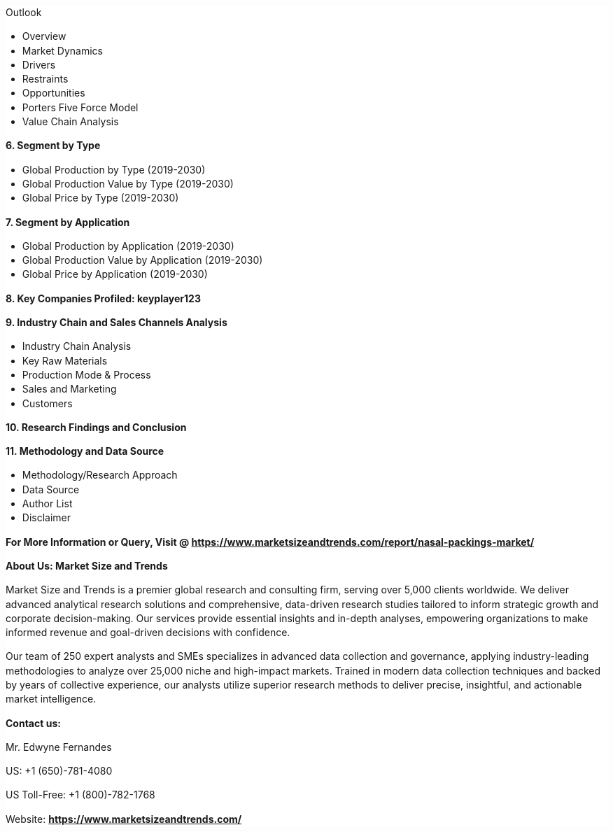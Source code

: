 Outlook</strong></p><ul><li>Overview</li><li>Market Dynamics</li><li>Drivers</li><li>Restraints</li><li>Opportunities</li><li>Porters Five Force Model</li><li>Value Chain Analysis&nbsp;</li></ul><p><strong>6. Segment by Type</strong></p><ul><li>Global Production by Type (2019-2030)</li><li>Global Production Value by Type (2019-2030)</li><li>Global Price by Type (2019-2030)</li></ul><p><strong>7. Segment by Application</strong></p><ul><li>Global Production by Application (2019-2030)</li><li>Global Production Value by Application (2019-2030)</li><li>Global Price by Application (2019-2030)</li></ul><p><strong>8. Key Companies Profiled: keyplayer123</strong></p><p><strong>9. Industry Chain and Sales Channels Analysis</strong></p><ul><li>Industry Chain Analysis</li><li>Key Raw Materials</li><li>Production Mode &amp; Process</li><li>Sales and Marketing</li><li>Customers</li></ul><p><strong>10. Research Findings and Conclusion</strong></p><p><strong>11. Methodology and Data Source</strong></p><ul><li>Methodology/Research Approach</li><li>Data Source</li><li>Author List</li><li>Disclaimer</li></ul></p><p><strong>For More Information or Query, Visit @ <a href="https://www.marketsizeandtrends.com/report/nasal-packings-market/">https://www.marketsizeandtrends.com/report/nasal-packings-market/</a></strong></p><p><strong>About Us: Market Size and Trends</strong></p><p>Market Size and Trends is a premier global research and consulting firm, serving over 5,000 clients worldwide. We deliver advanced analytical research solutions and comprehensive, data-driven research studies tailored to inform strategic growth and corporate decision-making. Our services provide essential insights and in-depth analyses, empowering organizations to make informed revenue and goal-driven decisions with confidence.</p><p>Our team of 250 expert analysts and SMEs specializes in advanced data collection and governance, applying industry-leading methodologies to analyze over 25,000 niche and high-impact markets. Trained in modern data collection techniques and backed by years of collective experience, our analysts utilize superior research methods to deliver precise, insightful, and actionable market intelligence.</p><p><strong>Contact us:</strong></p><p>Mr. Edwyne Fernandes</p><p>US: +1 (650)-781-4080</p><p>US Toll-Free: +1 (800)-782-1768</p><p>Website: <strong><a href="https://www.marketsizeandtrends.com/">https://www.marketsizeandtrends.com/</a></strong></p>
